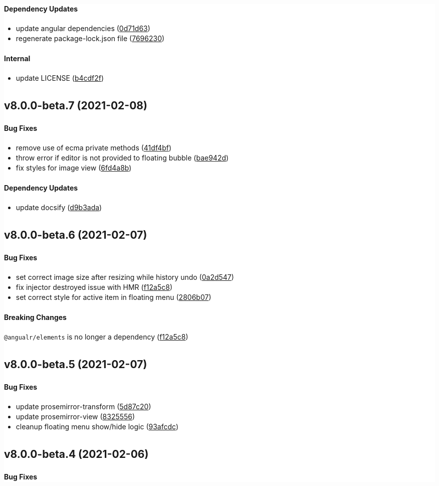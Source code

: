 #### Dependency Updates

- update angular dependencies ([0d71d63](https://github.com/sibiraj-s/ngx-editor/commit/0d71d63))
- regenerate package-lock.json file ([7696230](https://github.com/sibiraj-s/ngx-editor/commit/7696230))

#### Internal

- update LICENSE ([b4cdf2f](https://github.com/sibiraj-s/ngx-editor/commit/b4cdf2f))

## v8.0.0-beta.7 (2021-02-08)

#### Bug Fixes

- remove use of ecma private methods ([41df4bf](https://github.com/sibiraj-s/ngx-editor/commit/41df4bf))
- throw error if editor is not provided to floating bubble ([bae942d](https://github.com/sibiraj-s/ngx-editor/commit/bae942d))
- fix styles for image view ([6fd4a8b](https://github.com/sibiraj-s/ngx-editor/commit/6fd4a8b))

#### Dependency Updates

- update docsify ([d9b3ada](https://github.com/sibiraj-s/ngx-editor/commit/d9b3ada))

## v8.0.0-beta.6 (2021-02-07)

#### Bug Fixes

- set correct image size after resizing while history undo ([0a2d547](https://github.com/sibiraj-s/ngx-editor/commit/0a2d547))
- fix injector destroyed issue with HMR ([f12a5c8](https://github.com/sibiraj-s/ngx-editor/commit/f12a5c8))
- set correct style for active item in floating menu ([2806b07](https://github.com/sibiraj-s/ngx-editor/commit/2806b07))

#### Breaking Changes

`@angualr/elements` is no longer a dependency ([f12a5c8](https://github.com/sibiraj-s/ngx-editor/commit/f12a5c8))

## v8.0.0-beta.5 (2021-02-07)

#### Bug Fixes

- update prosemirror-transform ([5d87c20](https://github.com/sibiraj-s/ngx-editor/commit/5d87c20))
- update prosemirror-view ([8325556](https://github.com/sibiraj-s/ngx-editor/commit/8325556))
- cleanup floating menu show/hide logic ([93afcdc](https://github.com/sibiraj-s/ngx-editor/commit/93afcdc))

## v8.0.0-beta.4 (2021-02-06)

#### Bug Fixes
